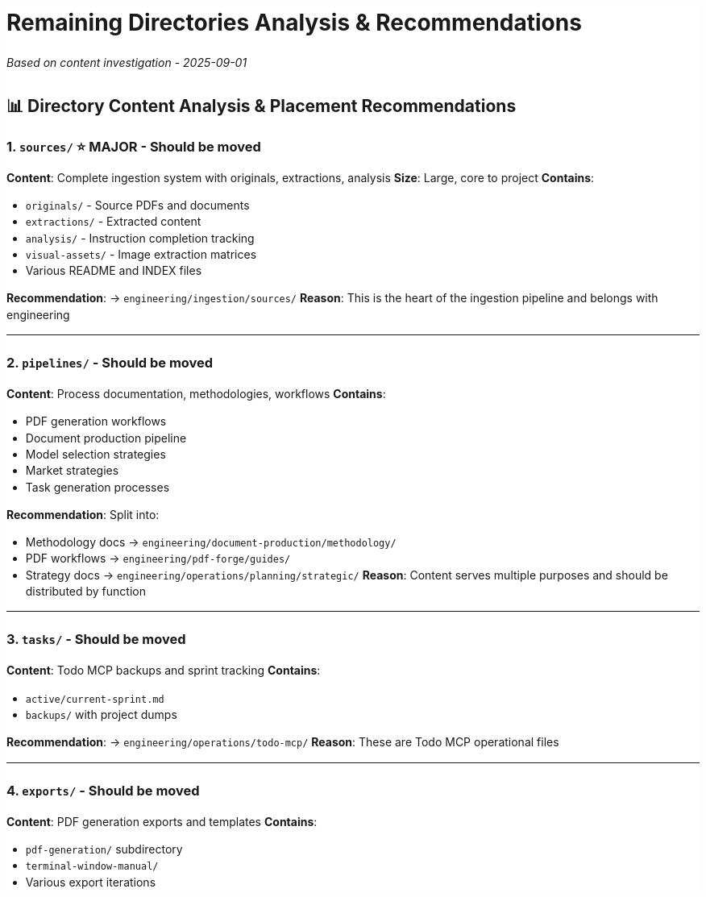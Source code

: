 # Remaining Directories Analysis & Recommendations

*Based on content investigation - 2025-09-01*

## 📊 Directory Content Analysis & Placement Recommendations

### 1. `sources/` ⭐ MAJOR - Should be moved
**Content**: Complete ingestion system with originals, extractions, analysis
**Size**: Large, core to project
**Contains**:
- `originals/` - Source PDFs and documents
- `extractions/` - Extracted content
- `analysis/` - Instruction completion tracking
- `visual-assets/` - Image extraction matrices
- Various README and INDEX files

**Recommendation**: → `engineering/ingestion/sources/`
**Reason**: This is the heart of the ingestion pipeline and belongs with engineering

---

### 2. `pipelines/` - Should be moved
**Content**: Process documentation, methodologies, workflows
**Contains**:
- PDF generation workflows
- Document production pipeline
- Model selection strategies
- Market strategies
- Task generation processes

**Recommendation**: Split into:
- Methodology docs → `engineering/document-production/methodology/`
- PDF workflows → `engineering/pdf-forge/guides/`
- Strategy docs → `engineering/operations/planning/strategic/`
**Reason**: Content serves multiple purposes and should be distributed by function

---

### 3. `tasks/` - Should be moved
**Content**: Todo MCP backups and sprint tracking
**Contains**:
- `active/current-sprint.md`
- `backups/` with project dumps

**Recommendation**: → `engineering/operations/todo-mcp/`
**Reason**: These are Todo MCP operational files

---

### 4. `exports/` - Should be moved
**Content**: PDF generation exports and templates
**Contains**:
- `pdf-generation/` subdirectory
- `terminal-window-manual/`
- Various export iterations
